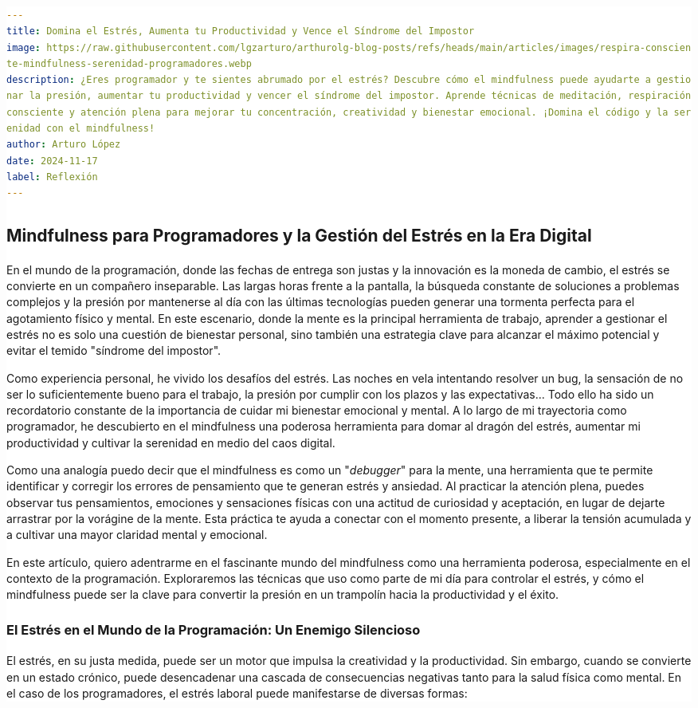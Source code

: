 ```yaml
---
title: Domina el Estrés, Aumenta tu Productividad y Vence el Síndrome del Impostor
image: https://raw.githubusercontent.com/lgzarturo/arthurolg-blog-posts/refs/heads/main/articles/images/respira-consciente-mindfulness-serenidad-programadores.webp
description: ¿Eres programador y te sientes abrumado por el estrés? Descubre cómo el mindfulness puede ayudarte a gestionar la presión, aumentar tu productividad y vencer el síndrome del impostor. Aprende técnicas de meditación, respiración consciente y atención plena para mejorar tu concentración, creatividad y bienestar emocional. ¡Domina el código y la serenidad con el mindfulness!
author: Arturo López
date: 2024-11-17
label: Reflexión
---
```


## Mindfulness para Programadores y la Gestión del Estrés en la Era Digital

En el mundo de la programación, donde las fechas de entrega son justas y la innovación es la moneda de cambio, el estrés se convierte en un compañero inseparable. Las largas horas frente a la pantalla, la búsqueda constante de soluciones a problemas complejos y la presión por mantenerse al día con las últimas tecnologías pueden generar una tormenta perfecta para el agotamiento físico y mental. En este escenario, donde la mente es la principal herramienta de trabajo, aprender a gestionar el estrés no es solo una cuestión de bienestar personal, sino también una estrategia clave para alcanzar el máximo potencial y evitar el temido "síndrome del impostor".

Como experiencia personal, he vivido los desafíos del estrés. Las noches en vela intentando resolver un bug, la sensación de no ser lo suficientemente bueno para el trabajo, la presión por cumplir con los plazos y las expectativas... Todo ello ha sido un recordatorio constante de la importancia de cuidar mi bienestar emocional y mental. A lo largo de mi trayectoria como programador, he descubierto en el mindfulness una poderosa herramienta para domar al dragón del estrés, aumentar mi productividad y cultivar la serenidad en medio del caos digital.

Como una analogía puedo decir que el mindfulness es como un "*debugger*" para la mente, una herramienta que te permite identificar y corregir los errores de pensamiento que te generan estrés y ansiedad. Al practicar la atención plena, puedes observar tus pensamientos, emociones y sensaciones físicas con una actitud de curiosidad y aceptación, en lugar de dejarte arrastrar por la vorágine de la mente. Esta práctica te ayuda a conectar con el momento presente, a liberar la tensión acumulada y a cultivar una mayor claridad mental y emocional.

En este artículo, quiero adentrarme en el fascinante mundo del mindfulness como una herramienta poderosa, especialmente en el contexto de la programación. Exploraremos las técnicas que uso como parte de mi día para controlar el estrés, y cómo el mindfulness puede ser la clave para convertir la presión en un trampolín hacia la productividad y el éxito.

### El Estrés en el Mundo de la Programación: Un Enemigo Silencioso

El estrés, en su justa medida, puede ser un motor que impulsa la creatividad y la productividad. Sin embargo, cuando se convierte en un estado crónico, puede desencadenar una cascada de consecuencias negativas tanto para la salud física como mental. En el caso de los programadores, el estrés laboral puede manifestarse de diversas formas:

